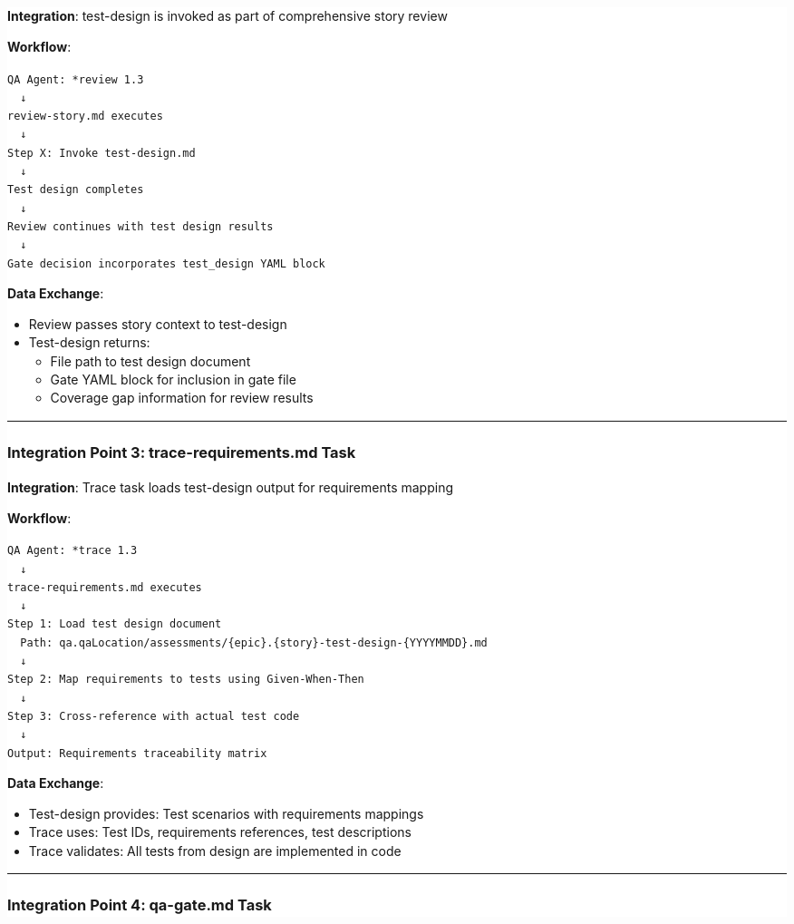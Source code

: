 **Integration**: test-design is invoked as part of comprehensive story review

**Workflow**:
```
QA Agent: *review 1.3
  ↓
review-story.md executes
  ↓
Step X: Invoke test-design.md
  ↓
Test design completes
  ↓
Review continues with test design results
  ↓
Gate decision incorporates test_design YAML block
```

**Data Exchange**:
- Review passes story context to test-design
- Test-design returns:
  - File path to test design document
  - Gate YAML block for inclusion in gate file
  - Coverage gap information for review results

---

### Integration Point 3: trace-requirements.md Task

**Integration**: Trace task loads test-design output for requirements mapping

**Workflow**:
```
QA Agent: *trace 1.3
  ↓
trace-requirements.md executes
  ↓
Step 1: Load test design document
  Path: qa.qaLocation/assessments/{epic}.{story}-test-design-{YYYYMMDD}.md
  ↓
Step 2: Map requirements to tests using Given-When-Then
  ↓
Step 3: Cross-reference with actual test code
  ↓
Output: Requirements traceability matrix
```

**Data Exchange**:
- Test-design provides: Test scenarios with requirements mappings
- Trace uses: Test IDs, requirements references, test descriptions
- Trace validates: All tests from design are implemented in code

---

### Integration Point 4: qa-gate.md Task
